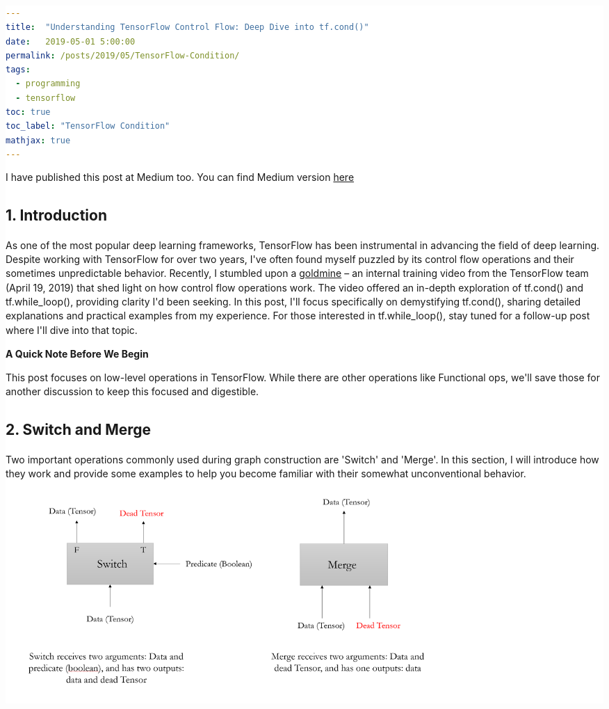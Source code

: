 ```yaml
---
title:  "Understanding TensorFlow Control Flow: Deep Dive into tf.cond()"
date:   2019-05-01 5:00:00
permalink: /posts/2019/05/TensorFlow-Condition/
tags:
  - programming
  - tensorflow
toc: true
toc_label: "TensorFlow Condition"
mathjax: true
---
```


I have published this post at Medium too. You can find Medium version [here](https://towardsdatascience.com/tensorflow-control-flow-tf-cond-903e020e722a)

## 1. Introduction

As one of the most popular deep learning frameworks, TensorFlow has been instrumental in advancing the field of deep learning. Despite working with TensorFlow for over two years, I've often found myself puzzled by its control flow operations and their sometimes unpredictable behavior.
Recently, I stumbled upon a [goldmine](https://www.youtube.com/watch?v=IzKXEbpT9Lg&list=PLQY2H8rRoyvzIuB8rZXs7pfyjiSUs8Vza&index=2&t=900s) – an internal training video from the TensorFlow team (April 19, 2019) that shed light on how control flow operations work. The video offered an in-depth exploration of tf.cond() and tf.while_loop(), providing clarity I'd been seeking.
In this post, I'll focus specifically on demystifying tf.cond(), sharing detailed explanations and practical examples from my experience. For those interested in tf.while_loop(), stay tuned for a follow-up post where I'll dive into that topic.

**A Quick Note Before We Begin**

This post focuses on low-level operations in TensorFlow. While there are other operations like Functional ops, we'll save those for another discussion to keep this focused and digestible.

## 2. Switch and Merge

Two important operations commonly used during graph construction are 'Switch' and 'Merge'. In this section, I will introduce how they work and provide some examples to help you become familiar with their somewhat unconventional behavior.

<div class="imgcap">
<img src="/assets/images/blog/TensorFlow_Condition/1_Switch_Merge.PNG" height="300" class="center">